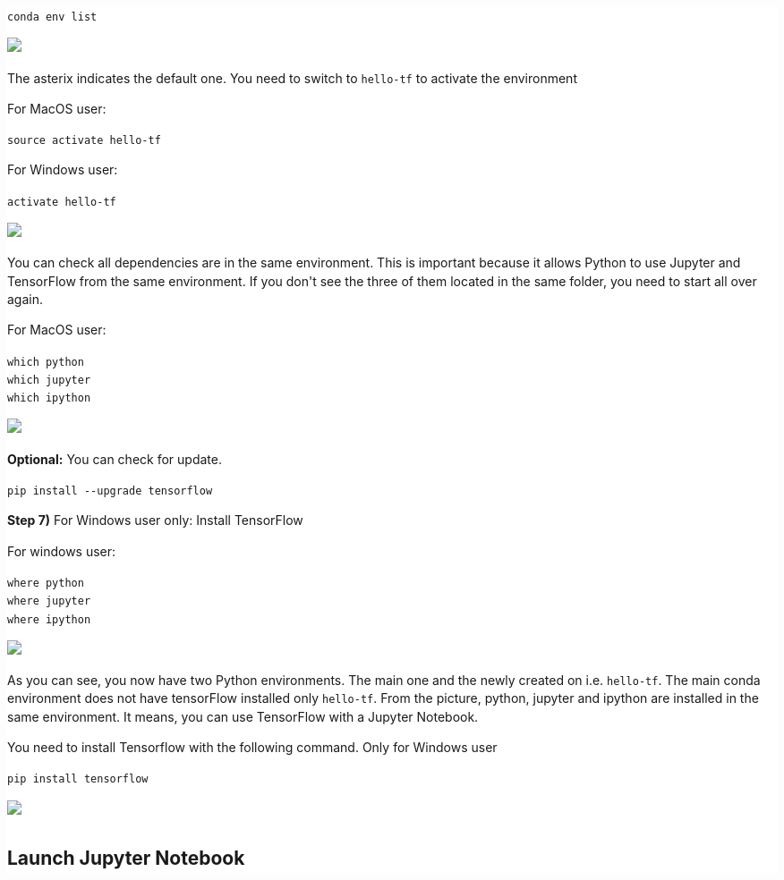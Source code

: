     conda env list

![](/Users/Thomas/Dropbox/Learning/GitHub/project/Tensorflow/image/tensorflow/7_install-tensorflow_files/image013.png)

The asterix indicates the default one. You need to switch to
`hello-tf` to activate the environment

For MacOS user:

    source activate hello-tf

For Windows user:

    activate hello-tf

![](/Users/Thomas/Dropbox/Learning/GitHub/project/Tensorflow/image/tensorflow/7_install-tensorflow_files/image014.png)

You can check all dependencies are in the same environment. This is
important because it allows Python to use Jupyter and TensorFlow from
the same environment. If you don't see the three of them located in the
same folder, you need to start all over again.

For MacOS user:

    which python
    which jupyter
    which ipython

![](/Users/Thomas/Dropbox/Learning/GitHub/project/Tensorflow/image/tensorflow/7_install-tensorflow_files/image015.png)

**Optional:** You can check for update.

    pip install --upgrade tensorflow

**Step 7)** For Windows user only: Install TensorFlow

For windows user:

    where python
    where jupyter
    where ipython

![](/Users/Thomas/Dropbox/Learning/GitHub/project/Tensorflow/image/tensorflow/7_install-tensorflow_files/image016.png)

As you can see, you now have two Python environments. The main one and
the newly created on i.e. `hello-tf`. The main conda environment does
not have tensorFlow installed only `hello-tf`. From the picture,
python, jupyter and ipython are installed in the same environment. It
means, you can use TensorFlow with a Jupyter Notebook.

You need to install Tensorflow with the following command. Only for
Windows user

    pip install tensorflow

![](/Users/Thomas/Dropbox/Learning/GitHub/project/Tensorflow/image/tensorflow/7_install-tensorflow_files/image017.png)

## Launch Jupyter Notebook
